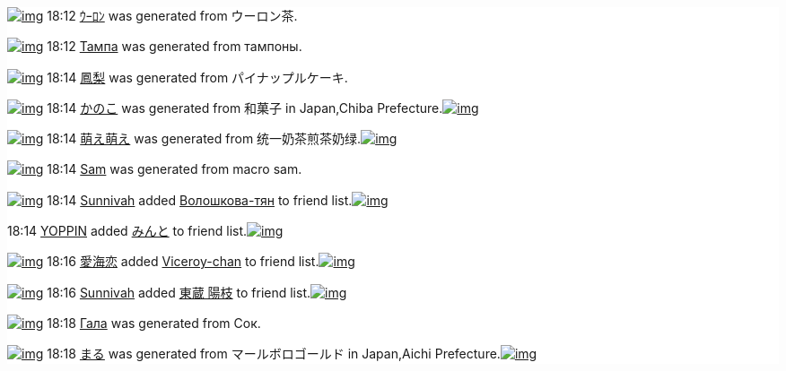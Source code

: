 [![img](http://kacdn06.appspot.com/6419686543589376/16d5.png)](http://www.barcodekanojo.com/kanojo/2726856/%EF%BD%B3%EF%BD%B0%EF%BE%9B%EF%BE%9D) 18:12 [ｳｰﾛﾝ](http://www.barcodekanojo.com/kanojo/2726856/%EF%BD%B3%EF%BD%B0%EF%BE%9B%EF%BE%9D) was generated from ウーロン茶.

[![img](http://kacdn06.appspot.com/5479235271524352/ee85.png)](http://www.barcodekanojo.com/kanojo/2726857/%D0%A2%D0%B0%D0%BC%D0%BF%D0%B0) 18:12 [Тампа](http://www.barcodekanojo.com/kanojo/2726857/%D0%A2%D0%B0%D0%BC%D0%BF%D0%B0) was generated from тампоны.

[![img](http://kacdn04.appspot.com/5194177218347008/033b.png)](http://www.barcodekanojo.com/kanojo/2726858/%E9%B3%B3%E6%A2%A8) 18:14 [鳳梨](http://www.barcodekanojo.com/kanojo/2726858/%E9%B3%B3%E6%A2%A8) was generated from パイナップルケーキ.

[![img](http://kacdn02.appspot.com/6058098347212800/7078.png)](http://www.barcodekanojo.com/kanojo/2726859/%E3%81%8B%E3%81%AE%E3%81%93) 18:14 [かのこ](http://www.barcodekanojo.com/kanojo/2726859/%E3%81%8B%E3%81%AE%E3%81%93) was generated from 和菓子 in Japan,Chiba Prefecture.[![img](http://kacdn06.appspot.com/5573113056067584/d635.jpg)](http://www.barcodekanojo.com/product_images/barcode/3441219/1324213310/%E6%A0%97%E3%81%8B%E3%81%AE%E5%AD%90.jpg)

[![img](http://kacdn06.appspot.com/5909732460068864/c987.png)](http://www.barcodekanojo.com/kanojo/2726861/%E8%90%8C%E3%81%88%E8%90%8C%E3%81%88) 18:14 [萌え萌え](http://www.barcodekanojo.com/kanojo/2726861/%E8%90%8C%E3%81%88%E8%90%8C%E3%81%88) was generated from 统一奶茶煎茶奶绿.[![img](http://kacdn04.appspot.com/6003603265290240/2545.jpg)](http://www.barcodekanojo.com/product_images/barcode/5261705/1388913244/%E7%BB%9F%E4%B8%80%E5%A5%B6%E8%8C%B6%E7%85%8E%E8%8C%B6%E5%A5%B6%E7%BB%BF.jpg)

[![img](http://kacdn08.appspot.com/5795051464556544/0d7b.png)](http://www.barcodekanojo.com/kanojo/2726860/Sam) 18:14 [Sam](http://www.barcodekanojo.com/kanojo/2726860/Sam) was generated from macro sam.

[![img](http://img839.imageshack.us/img839/5930/00wj.jpg)](http://www.barcodekanojo.com/user/429127/Sunnivah) 18:14 [Sunnivah](http://www.barcodekanojo.com/user/429127/Sunnivah) added [Волошкова-тян](http://www.barcodekanojo.com/kanojo/2589135/%D0%92%D0%BE%D0%BB%D0%BE%D1%88%D0%BA%D0%BE%D0%B2%D0%B0-%D1%82%D1%8F%D0%BD) to friend list.[![img](http://kacdn01.appspot.com/6727677843079168/e1cc.png)](http://www.barcodekanojo.com/kanojo/2589135/%D0%92%D0%BE%D0%BB%D0%BE%D1%88%D0%BA%D0%BE%D0%B2%D0%B0-%D1%82%D1%8F%D0%BD)

18:14 [YOPPIN](http://www.barcodekanojo.com/user/429381/YOPPIN) added [みんと](http://www.barcodekanojo.com/kanojo/2318813/%E3%81%BF%E3%82%93%E3%81%A8) to friend list.[![img](http://kacdn03.appspot.com/5851390161190912/49f7.png)](http://www.barcodekanojo.com/kanojo/2318813/%E3%81%BF%E3%82%93%E3%81%A8)

[![img](http://kacdn03.appspot.com/4544976536993792/d9aa.jpg)](http://www.barcodekanojo.com/user/400871/%E6%84%9B%E6%B5%B7%E6%81%8B) 18:16 [愛海恋](http://www.barcodekanojo.com/user/400871/%E6%84%9B%E6%B5%B7%E6%81%8B) added [Viceroy-chan](http://www.barcodekanojo.com/kanojo/2481478/Viceroy-chan) to friend list.[![img](http://kacdn04.appspot.com/6126941572694016/0689.png)](http://www.barcodekanojo.com/kanojo/2481478/Viceroy-chan)

[![img](http://img839.imageshack.us/img839/5930/00wj.jpg)](http://www.barcodekanojo.com/user/429127/Sunnivah) 18:16 [Sunnivah](http://www.barcodekanojo.com/user/429127/Sunnivah) added [東蔵 陽枝](http://www.barcodekanojo.com/kanojo/739186/%E6%9D%B1%E8%94%B5%20%E9%99%BD%E6%9E%9D) to friend list.[![img](http://kacdn06.appspot.com/6694976767393792/4aba8.png)](http://www.barcodekanojo.com/kanojo/739186/%E6%9D%B1%E8%94%B5%20%E9%99%BD%E6%9E%9D)

[![img](http://kacdn07.appspot.com/5804800771883008/c462.png)](http://www.barcodekanojo.com/kanojo/2726862/%D0%93%D0%B0%D0%BB%D0%B0) 18:18 [Гала](http://www.barcodekanojo.com/kanojo/2726862/%D0%93%D0%B0%D0%BB%D0%B0) was generated from Сок.

[![img](http://kacdn07.appspot.com/5766920234074112/9408.png)](http://www.barcodekanojo.com/kanojo/2726863/%E3%81%BE%E3%82%8B) 18:18 [まる](http://www.barcodekanojo.com/kanojo/2726863/%E3%81%BE%E3%82%8B) was generated from マールボロゴールド in Japan,Aichi Prefecture.[![img](http://kacdn02.appspot.com/5899773773086720/1224.jpg)](http://www.barcodekanojo.com/product_images/barcode/3948695/1337568174/50x50x,PE3,P83,P9E,PE3,P83,PAB,PE3,P83,P9C,PE3,P83,PAD,PE3,P83,PA9,PE3,P82,PA4,PE3,P83,P88.jpg,qw=88,ah=88.pagespeed.ic.EiRvkP6J3u.jpg)
